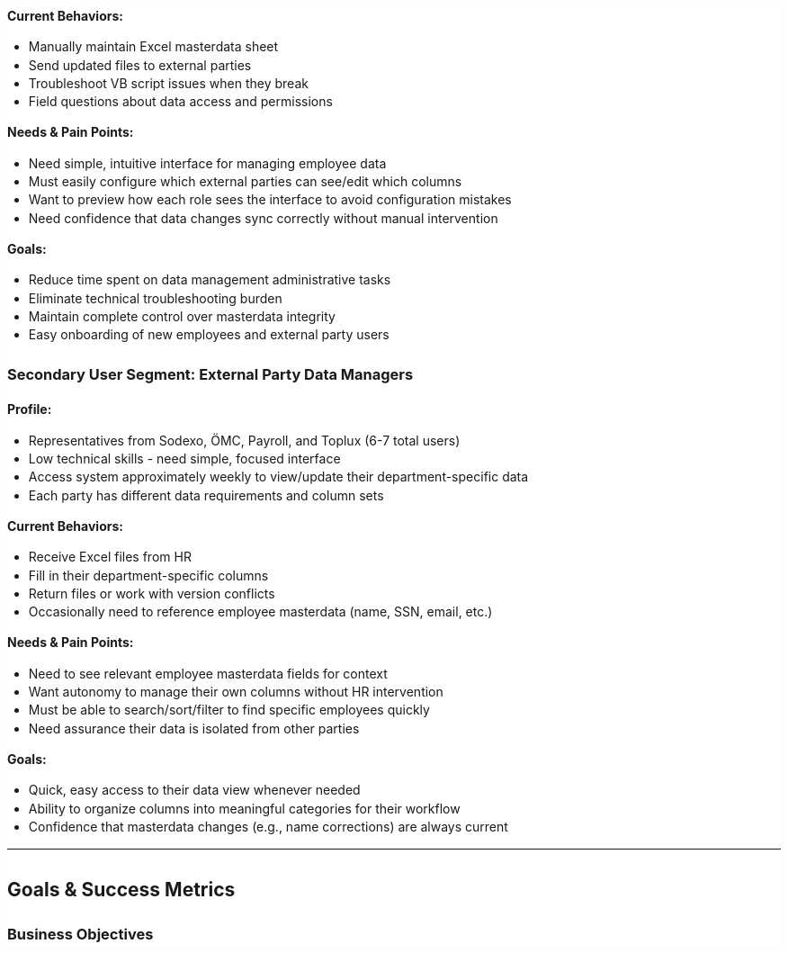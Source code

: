 **Current Behaviors:**

- Manually maintain Excel masterdata sheet
- Send updated files to external parties
- Troubleshoot VB script issues when they break
- Field questions about data access and permissions

**Needs & Pain Points:**

- Need simple, intuitive interface for managing employee data
- Must easily configure which external parties can see/edit which columns
- Want to preview how each role sees the interface to avoid configuration mistakes
- Need confidence that data changes sync correctly without manual intervention

**Goals:**

- Reduce time spent on data management administrative tasks
- Eliminate technical troubleshooting burden
- Maintain complete control over masterdata integrity
- Easy onboarding of new employees and external party users

### Secondary User Segment: External Party Data Managers

**Profile:**

- Representatives from Sodexo, ÖMC, Payroll, and Toplux (6-7 total users)
- Low technical skills - need simple, focused interface
- Access system approximately weekly to view/update their department-specific data
- Each party has different data requirements and column sets

**Current Behaviors:**

- Receive Excel files from HR
- Fill in their department-specific columns
- Return files or work with version conflicts
- Occasionally need to reference employee masterdata (name, SSN, email, etc.)

**Needs & Pain Points:**

- Need to see relevant employee masterdata fields for context
- Want autonomy to manage their own columns without HR intervention
- Must be able to search/sort/filter to find specific employees quickly
- Need assurance their data is isolated from other parties

**Goals:**

- Quick, easy access to their data view whenever needed
- Ability to organize columns into meaningful categories for their workflow
- Confidence that masterdata changes (e.g., name corrections) are always current

---

## Goals & Success Metrics

### Business Objectives
